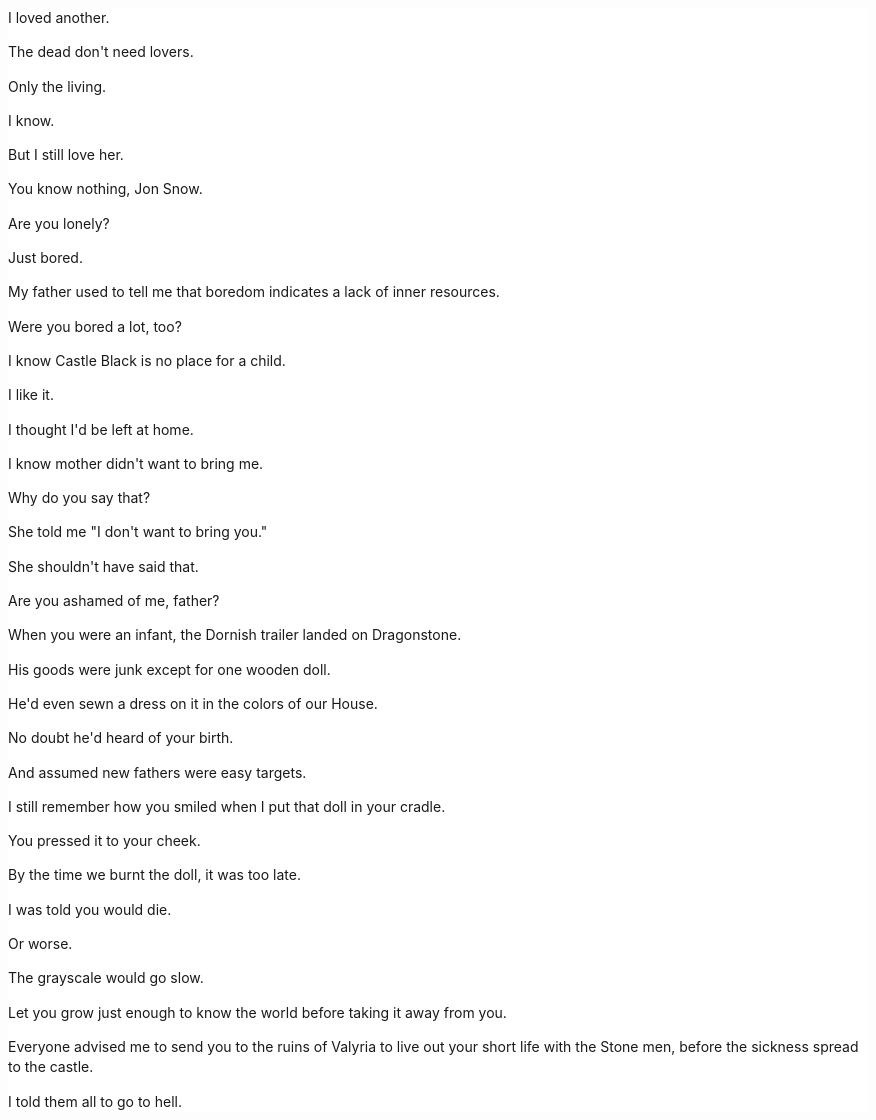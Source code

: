 I loved another.

The dead don't need lovers.

Only the living.

I know.

But I still love her.

You know nothing, Jon Snow.

Are you lonely?

Just bored.

My father used to tell me that boredom indicates a lack of inner resources.

Were you bored a lot, too?

I know Castle Black is no place for a child.

I like it.

I thought I'd be left at home.

I know mother didn't want to bring me.

Why do you say that?

She told me "I don't want to bring you."

She shouldn't have said that.

Are you ashamed of me, father?

When you were an infant, the Dornish trailer landed on Dragonstone.

His goods were junk except for one wooden doll.

He'd even sewn a dress on it in the colors of our House.

No doubt he'd heard of your birth.

And assumed new fathers were easy targets.

I still remember how you smiled when I put that doll in your cradle.

You pressed it to your cheek.

By the time we burnt the doll, it was too late.

I was told you would die.

Or worse.

The grayscale would go slow.

Let you grow just enough to know the world before taking it away from you.

Everyone advised me to send you to the ruins of Valyria to live out your short life with the Stone men, before the sickness spread to the castle.

I told them all to go to hell.
